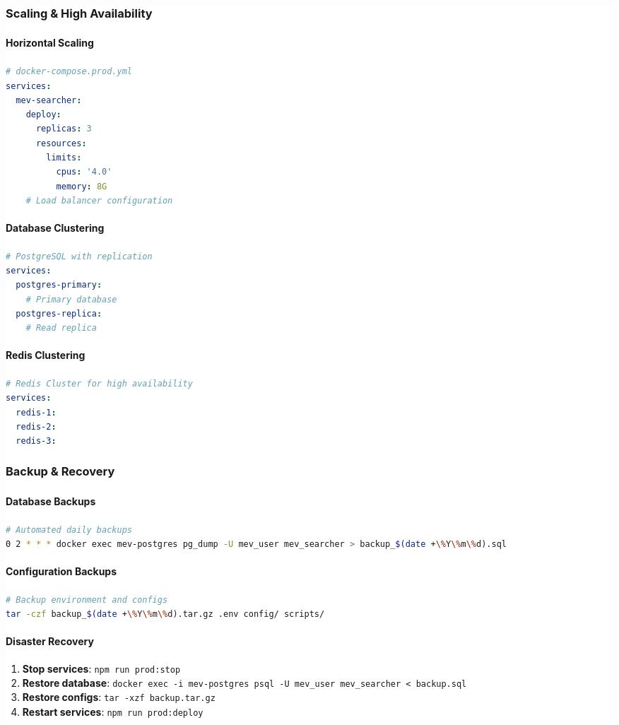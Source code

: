 ### Scaling & High Availability

#### Horizontal Scaling
```yaml
# docker-compose.prod.yml
services:
  mev-searcher:
    deploy:
      replicas: 3
      resources:
        limits:
          cpus: '4.0'
          memory: 8G
    # Load balancer configuration
```

#### Database Clustering
```yaml
# PostgreSQL with replication
services:
  postgres-primary:
    # Primary database
  postgres-replica:
    # Read replica
```

#### Redis Clustering
```yaml
# Redis Cluster for high availability
services:
  redis-1:
  redis-2:
  redis-3:
```

### Backup & Recovery

#### Database Backups
```bash
# Automated daily backups
0 2 * * * docker exec mev-postgres pg_dump -U mev_user mev_searcher > backup_$(date +\%Y\%m\%d).sql
```

#### Configuration Backups
```bash
# Backup environment and configs
tar -czf backup_$(date +\%Y\%m\%d).tar.gz .env config/ scripts/
```

#### Disaster Recovery
1. **Stop services**: `npm run prod:stop`
2. **Restore database**: `docker exec -i mev-postgres psql -U mev_user mev_searcher < backup.sql`
3. **Restore configs**: `tar -xzf backup.tar.gz`
4. **Restart services**: `npm run prod:deploy`
